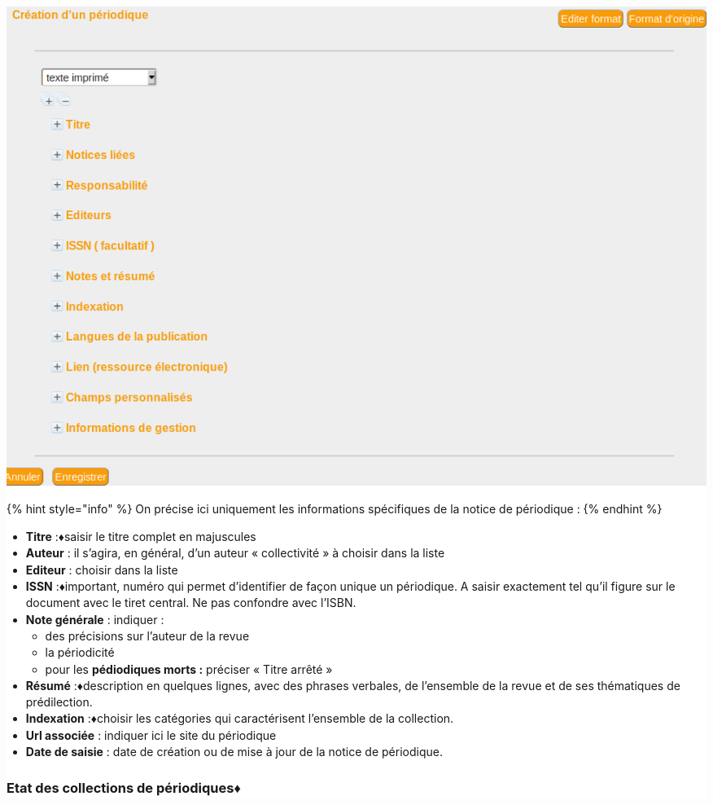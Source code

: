![](.gitbook/assets/image%20%2818%29%20%281%29.png)

{% hint style="info" %}
On précise ici uniquement les informations spécifiques de la notice de périodique :
{% endhint %}

* **Titre** :♦saisir le titre complet en majuscules
* **Auteur** : il s’agira, en général, d’un auteur « collectivité » à choisir dans la liste
* **Editeur** : choisir dans la liste
* **ISSN** :♦important, numéro qui permet d’identifier de façon unique un périodique. A saisir exactement tel qu’il figure sur le document avec le tiret central. Ne pas confondre avec l’ISBN.
* **Note générale** : indiquer :
  * des précisions sur l’auteur de la revue
  * la périodicité
  * pour les **pédiodiques morts :** préciser « Titre arrêté »
* **Résumé** :♦description en quelques lignes, avec des phrases verbales, de l’ensemble de la revue et de ses thématiques de prédilection.
* **Indexation** :♦choisir les catégories qui caractérisent l’ensemble de la collection.
* **Url associée** : indiquer ici le site du périodique
* **Date de saisie** : date de création ou de mise à jour de la notice de périodique.

### **Etat des collections de périodiques**♦
